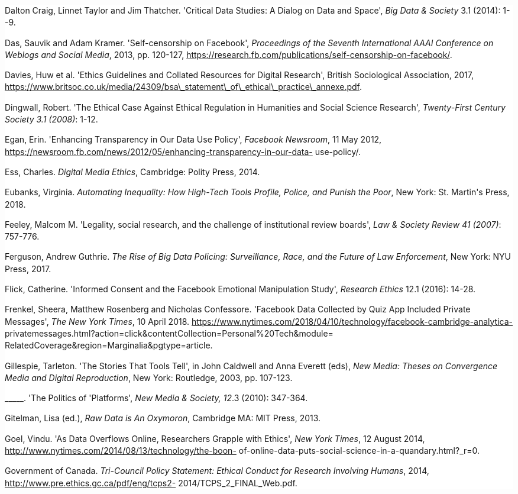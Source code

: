 Dalton Craig, Linnet Taylor and Jim Thatcher. 'Critical Data Studies: A
Dialog on Data and Space', *Big Data & Society* 3.1 (2014): 1--9.

Das, Sauvik and Adam Kramer. 'Self-censorship on Facebook', *Proceedings
of the Seventh International AAAI Conference on Weblogs and Social
Media*, 2013, pp. 120-127, https://research.fb.com/publications/self-censorship-on-facebook/.

Davies, Huw et al. 'Ethics Guidelines and Collated Resources for Digital
Research', British Sociological Association, 2017,
https://www.britsoc.co.uk/media/24309/bsa\_statement\_of\_ethical\_practice\_annexe.pdf.

Dingwall, Robert. 'The Ethical Case Against Ethical Regulation in
Humanities and Social Science Research', *Twenty-First Century Society
3.1 (2008)*: 1-12.

Egan, Erin. 'Enhancing Transparency in Our Data Use Policy', *Facebook
Newsroom*, 11 May 2012,
https://newsroom.fb.com/news/2012/05/enhancing-transparency-in-our-data-
use-policy/.

Ess, Charles. *Digital Media Ethics*, Cambridge: Polity Press, 2014.

Eubanks, Virginia. *Automating Inequality: How High-Tech Tools Profile,
Police, and Punish the Poor*, New York: St. Martin's Press, 2018.

Feeley, Malcom M. 'Legality, social research, and the challenge of
institutional review boards', *Law & Society Review* *41 (2007)*:
757-776.

Ferguson, Andrew Guthrie. *The Rise of Big Data Policing: Surveillance,
Race, and the Future of Law Enforcement*, New York: NYU Press, 2017.

Flick, Catherine. 'Informed Consent and the Facebook Emotional
Manipulation Study', *Research Ethics* 12.1 (2016): 14-28.

Frenkel, Sheera, Matthew Rosenberg and Nicholas Confessore. 'Facebook
Data Collected by Quiz App Included Private Messages', *The New York
Times*, 10 April 2018.
https://www.nytimes.com/2018/04/10/technology/facebook-cambridge-analytica-
privatemessages.html?action=click&contentCollection=Personal%20Tech&module=
RelatedCoverage&region=Marginalia&pgtype=article.

Gillespie, Tarleton. 'The Stories That Tools Tell', in John Caldwell and
Anna Everett (eds), *New Media: Theses on Convergence Media and Digital
Reproduction*, New York: Routledge, 2003, pp. 107-123.

\_\_\_\_\_. 'The Politics of 'Platforms', *New Media & Society, 12*.3
(2010): 347-364.

Gitelman, Lisa (ed.), *Raw Data is An Oxymoron*, Cambridge MA: MIT
Press, 2013.

Goel, Vindu. 'As Data Overflows Online, Researchers Grapple with
Ethics', *New York Times*, 12 August 2014,
http://www.nytimes.com/2014/08/13/technology/the-boon-
of-online-data-puts-social-science-in-a-quandary.html?\_r=0.

Government of Canada. *Tri-Council Policy Statement: Ethical Conduct for
Research Involving Humans*, 2014,
http://www.pre.ethics.gc.ca/pdf/eng/tcps2- 2014/TCPS\_2\_FINAL\_Web.pdf.
